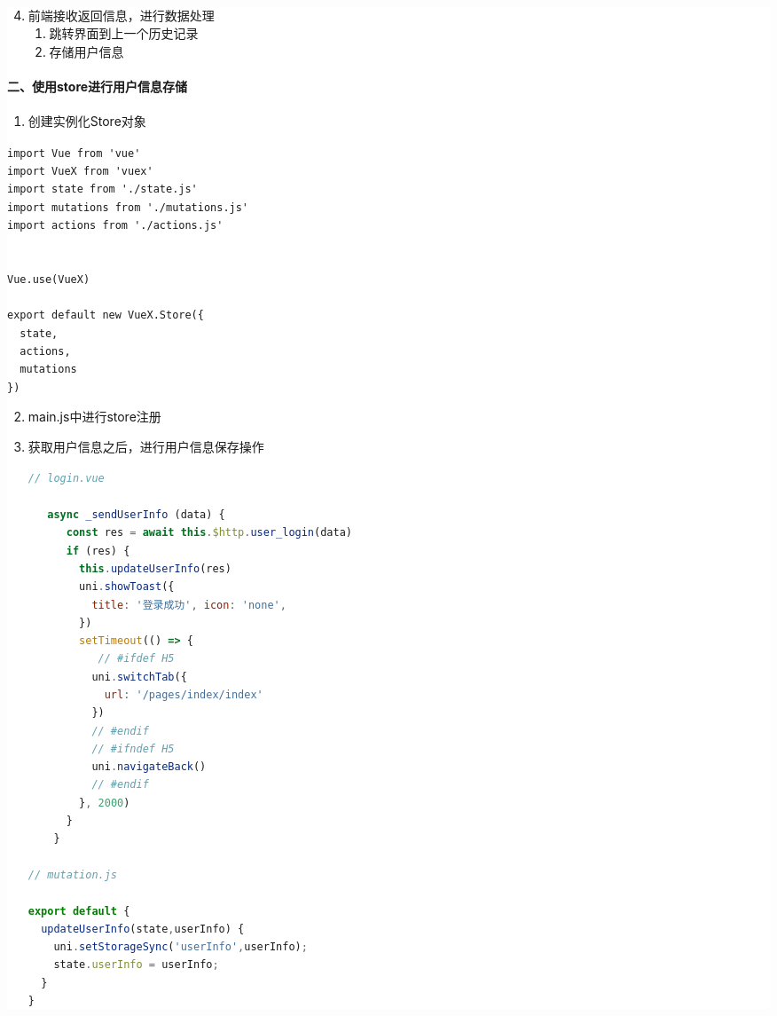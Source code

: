 4. 前端接收返回信息，进行数据处理
   1. 跳转界面到上一个历史记录
   2. 存储用户信息

#### 二、使用store进行用户信息存储

1.  创建实例化Store对象	

   ```react
   import Vue from 'vue'
   import VueX from 'vuex'
   import state from './state.js'
   import mutations from './mutations.js'
   import actions from './actions.js'
   
   
   Vue.use(VueX)
   
   export default new VueX.Store({
     state,
     actions,
     mutations
   })
   ```

2. main.js中进行store注册

3. 获取用户信息之后，进行用户信息保存操作

   ```js
   // login.vue
   
      async _sendUserInfo (data) {
         const res = await this.$http.user_login(data)
         if (res) {
           this.updateUserInfo(res)
           uni.showToast({
             title: '登录成功', icon: 'none',
           })
           setTimeout(() => { 
              // #ifdef H5
             uni.switchTab({
               url: '/pages/index/index'
             })
             // #endif
             // #ifndef H5
             uni.navigateBack()
             // #endif
           }, 2000)
         }
       }
       
   // mutation.js
   
   export default {
     updateUserInfo(state,userInfo) {
       uni.setStorageSync('userInfo',userInfo);
       state.userInfo = userInfo;
     }
   }
   ```
   